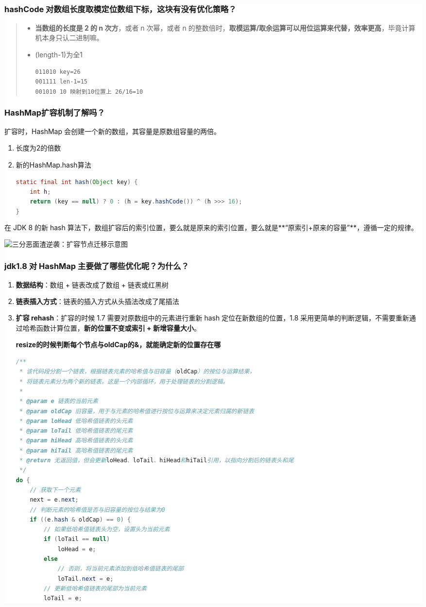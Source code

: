 ###  hashCode 对数组长度取模定位数组下标，这块有没有优化策略？

> - **当数组的长度是 2 的 n 次方**，或者 n 次幂，或者 n 的整数倍时，**取模运算/取余运算可以用位运算来代替，效率更高**，毕竟计算机本身只认二进制嘛。
>
> - (length-1)为全1
>
>   ```
>   011010 key=26
>   001111 len-1=15
>   001010 10 映射到10位置上 26/16=10
>   ```

### HashMap扩容机制了解吗？

扩容时，HashMap 会创建一个新的数组，其容量是原数组容量的两倍。

1. 长度为2的倍数

2. 新的HashMap.hash算法

   ```java
   static final int hash(Object key) {
       int h;
       return (key == null) ? 0 : (h = key.hashCode()) ^ (h >>> 16);
   }
   ```

在 JDK 8 的新 hash 算法下，数组扩容后的索引位置，要么就是原来的索引位置，要么就是**“原索引+原来的容量”**，遵循一定的规律。

![三分恶面渣逆袭：扩容节点迁移示意图](http://42.192.130.83:9000/picgo/imgs/collection-27.png)

### jdk1.8 对 HashMap 主要做了哪些优化呢？为什么？

1. **数据结构**：数组 + 链表改成了数组 + 链表或红黑树

2. **链表插入方式**：链表的插入方式从头插法改成了尾插法

3. **扩容 rehash**：扩容的时候 1.7 需要对原数组中的元素进行重新 hash 定位在新数组的位置，1.8 采用更简单的判断逻辑，不需要重新通过哈希函数计算位置，**新的位置不变或索引 + 新增容量大小**。

   **resize的时候判断每个节点与oldCap的&，就能确定新的位置存在哪**

   ```java
   /**
    * 该代码段分割一个链表，根据链表元素的哈希值与旧容量（oldCap）的按位与运算结果，
    * 将链表元素分为两个新的链表。这是一个内部循环，用于处理链表的分割逻辑。
    * 
    * @param e 链表的当前元素
    * @param oldCap 旧容量，用于与元素的哈希值进行按位与运算来决定元素归属的新链表
    * @param loHead 低哈希值链表的头元素
    * @param loTail 低哈希值链表的尾元素
    * @param hiHead 高哈希值链表的头元素
    * @param hiTail 高哈希值链表的尾元素
    * @return 无返回值，但会更新loHead、loTail、hiHead和hiTail引用，以指向分割后的链表头和尾
    */
   do {
       // 获取下一个元素
       next = e.next;
       // 判断元素的哈希值是否与旧容量的按位与结果为0
       if ((e.hash & oldCap) == 0) {
           // 如果低哈希值链表头为空，设置头为当前元素
           if (loTail == null)
               loHead = e;
           else
               // 否则，将当前元素添加到低哈希值链表的尾部
               loTail.next = e;
           // 更新低哈希值链表的尾部为当前元素
           loTail = e;
   ```